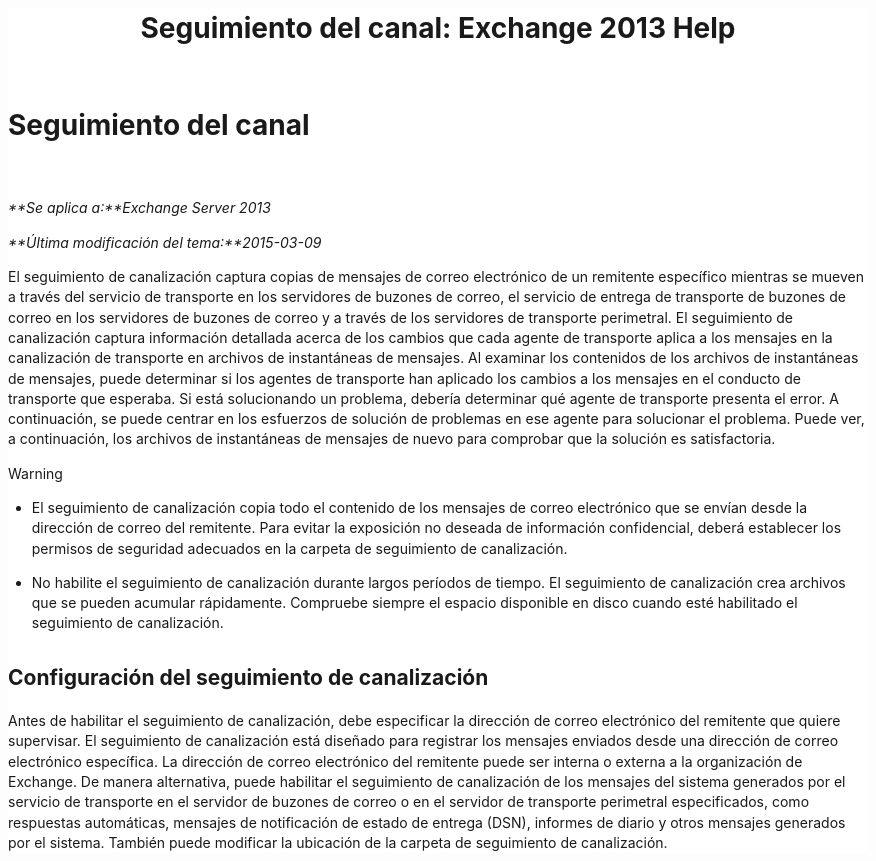 ﻿---
title: 'Seguimiento del canal: Exchange 2013 Help'
TOCTitle: Seguimiento del canal
ms:assetid: e7780499-9a6f-48b1-aea8-df88ecd8b18a
ms:mtpsurl: https://technet.microsoft.com/es-es/library/Bb125018(v=EXCHG.150)
ms:contentKeyID: 52062073
ms.date: 05/22/2018
mtps_version: v=EXCHG.150
ms.translationtype: MT
---

# Seguimiento del canal

 

_**Se aplica a:**Exchange Server 2013_

_**Última modificación del tema:**2015-03-09_

El seguimiento de canalización captura copias de mensajes de correo electrónico de un remitente específico mientras se mueven a través del servicio de transporte en los servidores de buzones de correo, el servicio de entrega de transporte de buzones de correo en los servidores de buzones de correo y a través de los servidores de transporte perimetral. El seguimiento de canalización captura información detallada acerca de los cambios que cada agente de transporte aplica a los mensajes en la canalización de transporte en archivos de instantáneas de mensajes. Al examinar los contenidos de los archivos de instantáneas de mensajes, puede determinar si los agentes de transporte han aplicado los cambios a los mensajes en el conducto de transporte que esperaba. Si está solucionando un problema, debería determinar qué agente de transporte presenta el error. A continuación, se puede centrar en los esfuerzos de solución de problemas en ese agente para solucionar el problema. Puede ver, a continuación, los archivos de instantáneas de mensajes de nuevo para comprobar que la solución es satisfactoria.


> [!WARNING]
> <UL>
> <LI>
> <P>El seguimiento de canalización copia todo el contenido de los mensajes de correo electrónico que se envían desde la dirección de correo del remitente. Para evitar la exposición no deseada de información confidencial, deberá establecer los permisos de seguridad adecuados en la carpeta de seguimiento de canalización.</P>
> <LI>
> <P>No habilite el seguimiento de canalización durante largos períodos de tiempo. El seguimiento de canalización crea archivos que se pueden acumular rápidamente. Compruebe siempre el espacio disponible en disco cuando esté habilitado el seguimiento de canalización.</P></LI></UL>



## Configuración del seguimiento de canalización

Antes de habilitar el seguimiento de canalización, debe especificar la dirección de correo electrónico del remitente que quiere supervisar. El seguimiento de canalización está diseñado para registrar los mensajes enviados desde una dirección de correo electrónico específica. La dirección de correo electrónico del remitente puede ser interna o externa a la organización de Exchange. De manera alternativa, puede habilitar el seguimiento de canalización de los mensajes del sistema generados por el servicio de transporte en el servidor de buzones de correo o en el servidor de transporte perimetral especificados, como respuestas automáticas, mensajes de notificación de estado de entrega (DSN), informes de diario y otros mensajes generados por el sistema. También puede modificar la ubicación de la carpeta de seguimiento de canalización.
